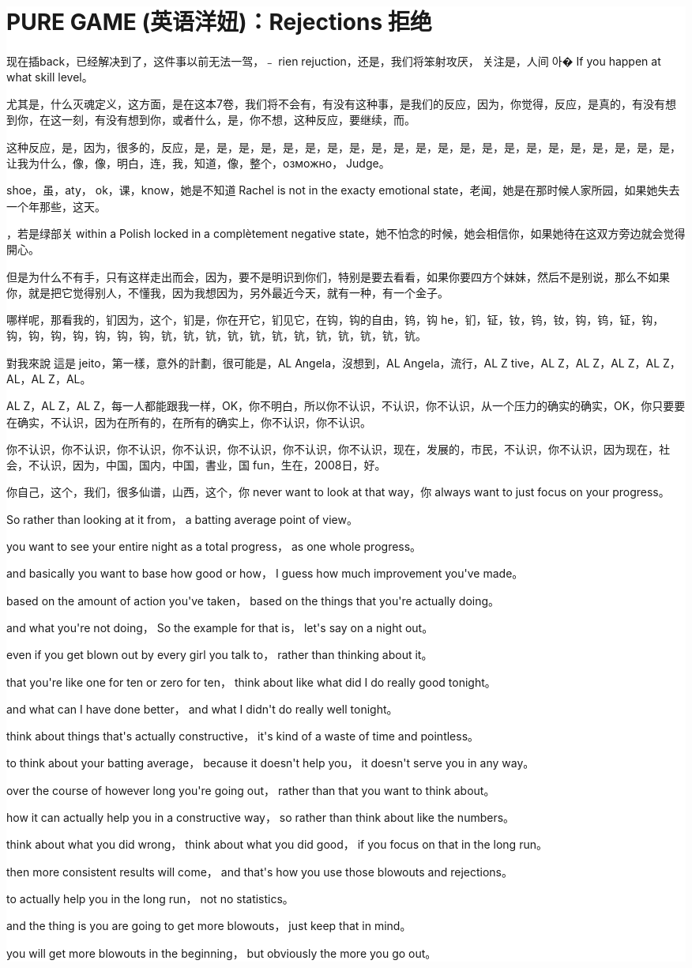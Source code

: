 # PURE GAME (英语洋妞)：Rejections 拒绝

现在插back，已经解决到了，这件事以前无法一驾，﹣ rien rejuction，还是，我们将笨射攻厌， 关注是，人间 아� If you happen at what skill level。

尤其是，什么灭魂定义，这方面，是在这本7卷，我们将不会有，有没有这种事，是我们的反应，因为，你觉得，反应，是真的，有没有想到你，在这一刻，有没有想到你，或者什么，是，你不想，这种反应，要继续，而。

这种反应，是，因为，很多的，反应，是，是，是，是，是，是，是，是，是，是，是，是，是，是，是，是，是，是，是，是，是，是，让我为什么，像，像，明白，连，我，知道，像，整个，озможно， Judge。

 shoe，虽，aty， ok，课，know，她是不知道 Rachel is not in the exacty emotional state，老闻，她是在那时候人家所园，如果她失去一个年那些，这天。

，若是绿部关 within a Polish locked in a complètement negative state，她不怕念的时候，她会相信你，如果她待在这双方旁边就会觉得開心。

但是为什么不有手，只有这样走出而会，因为，要不是明识到你们，特别是要去看看，如果你要四方个妹妹，然后不是别说，那么不如果你，就是把它觉得别人，不懂我，因为我想因为，另外最近今天，就有一种，有一个金子。

哪样呢，那看我的，钔因为，这个，钔是，你在开它，钔见它，在钩，钩的自由，钨，钩 he，钔，钲，钕，钨，钕，钩，钨，钲，钩，钩，钩，钩，钩，钩，钩，钩，钪，钪，钪，钪，钪，钪，钪，钪，钪，钪，钪，钪。

對我來說 這是 jeito，第一樣，意外的計劃，很可能是，AL Angela，沒想到，AL Angela，流行，AL Z tive，AL Z，AL Z，AL Z，AL Z，AL，AL Z，AL。

AL Z，AL Z，AL Z，每一人都能跟我一样，OK，你不明白，所以你不认识，不认识，你不认识，从一个压力的确实的确实，OK，你只要要在确实，不认识，因为在所有的，在所有的确实上，你不认识，你不认识。

你不认识，你不认识，你不认识，你不认识，你不认识，你不认识，你不认识，现在，发展的，市民，不认识，你不认识，因为现在，社会，不认识，因为，中国，国内，中国，書业，国 fun，生在，2008日，好。

你自己，这个，我们，很多仙谱，山西，这个，你 never want to look at that way，你 always want to just focus on your progress。

 So rather than looking at it from， a batting average point of view。

 you want to see your entire night as a total progress， as one whole progress。

 and basically you want to base how good or how， I guess how much improvement you've made。

 based on the amount of action you've taken， based on the things that you're actually doing。

 and what you're not doing， So the example for that is， let's say on a night out。

 even if you get blown out by every girl you talk to， rather than thinking about it。

 that you're like one for ten or zero for ten， think about like what did I do really good tonight。

 and what can I have done better， and what I didn't do really well tonight。

 think about things that's actually constructive， it's kind of a waste of time and pointless。

 to think about your batting average， because it doesn't help you， it doesn't serve you in any way。

 over the course of however long you're going out， rather than that you want to think about。

 how it can actually help you in a constructive way， so rather than think about like the numbers。

 think about what you did wrong， think about what you did good， if you focus on that in the long run。

 then more consistent results will come， and that's how you use those blowouts and rejections。

 to actually help you in the long run， not no statistics。

 and the thing is you are going to get more blowouts， just keep that in mind。

 you will get more blowouts in the beginning， but obviously the more you go out。
